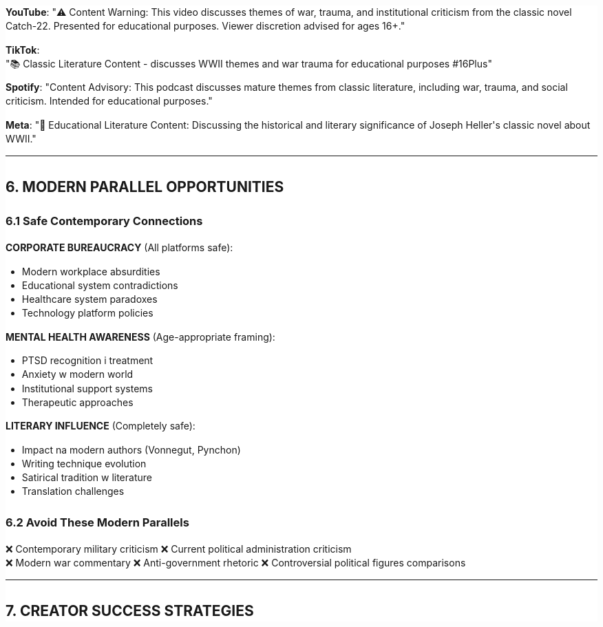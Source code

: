 **YouTube**:
"⚠️ Content Warning: This video discusses themes of war, trauma, and institutional criticism from the classic novel Catch-22. Presented for educational purposes. Viewer discretion advised for ages 16+."

**TikTok**:  
"📚 Classic Literature Content - discusses WWII themes and war trauma for educational purposes #16Plus"

**Spotify**:
"Content Advisory: This podcast discusses mature themes from classic literature, including war, trauma, and social criticism. Intended for educational purposes."

**Meta**:
"📖 Educational Literature Content: Discussing the historical and literary significance of Joseph Heller's classic novel about WWII."

---

## 6. MODERN PARALLEL OPPORTUNITIES

### 6.1 Safe Contemporary Connections

**CORPORATE BUREAUCRACY** (All platforms safe):
- Modern workplace absurdities
- Educational system contradictions  
- Healthcare system paradoxes
- Technology platform policies

**MENTAL HEALTH AWARENESS** (Age-appropriate framing):
- PTSD recognition i treatment
- Anxiety w modern world
- Institutional support systems
- Therapeutic approaches

**LITERARY INFLUENCE** (Completely safe):
- Impact na modern authors (Vonnegut, Pynchon)
- Writing technique evolution
- Satirical tradition w literature
- Translation challenges

### 6.2 Avoid These Modern Parallels

❌ Contemporary military criticism
❌ Current political administration criticism  
❌ Modern war commentary
❌ Anti-government rhetoric
❌ Controversial political figures comparisons

---

## 7. CREATOR SUCCESS STRATEGIES
